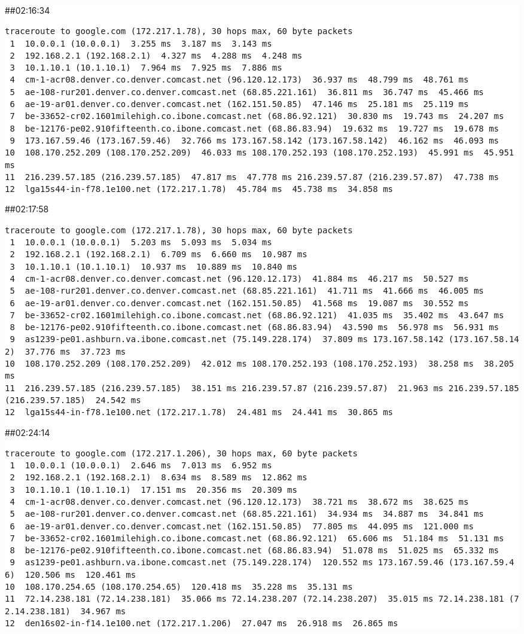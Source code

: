 ##02:16:34

<p><pre><samp>traceroute to google.com (172.217.1.78), 30 hops max, 60 byte packets
 1  10.0.0.1 (10.0.0.1)  3.255 ms  3.187 ms  3.143 ms
 2  192.168.2.1 (192.168.2.1)  4.327 ms  4.288 ms  4.248 ms
 3  10.1.10.1 (10.1.10.1)  7.964 ms  7.925 ms  7.886 ms
 4  cm-1-acr08.denver.co.denver.comcast.net (96.120.12.173)  36.937 ms  48.799 ms  48.761 ms
 5  ae-108-rur201.denver.co.denver.comcast.net (68.85.221.161)  36.811 ms  36.747 ms  45.466 ms
 6  ae-19-ar01.denver.co.denver.comcast.net (162.151.50.85)  47.146 ms  25.181 ms  25.119 ms
 7  be-33652-cr02.1601milehigh.co.ibone.comcast.net (68.86.92.121)  30.830 ms  19.743 ms  24.207 ms
 8  be-12176-pe02.910fifteenth.co.ibone.comcast.net (68.86.83.94)  19.632 ms  19.727 ms  19.678 ms
 9  173.167.59.46 (173.167.59.46)  32.766 ms 173.167.58.142 (173.167.58.142)  46.162 ms  46.093 ms
10  108.170.252.209 (108.170.252.209)  46.033 ms 108.170.252.193 (108.170.252.193)  45.991 ms  45.951 ms
11  216.239.57.185 (216.239.57.185)  47.817 ms  47.778 ms 216.239.57.87 (216.239.57.87)  47.738 ms
12  lga15s44-in-f78.1e100.net (172.217.1.78)  45.784 ms  45.738 ms  34.858 ms</samp></pre></p>

##02:17:58

<p><pre><samp>traceroute to google.com (172.217.1.78), 30 hops max, 60 byte packets
 1  10.0.0.1 (10.0.0.1)  5.203 ms  5.093 ms  5.034 ms
 2  192.168.2.1 (192.168.2.1)  6.709 ms  6.660 ms  10.987 ms
 3  10.1.10.1 (10.1.10.1)  10.937 ms  10.889 ms  10.840 ms
 4  cm-1-acr08.denver.co.denver.comcast.net (96.120.12.173)  41.884 ms  46.217 ms  50.527 ms
 5  ae-108-rur201.denver.co.denver.comcast.net (68.85.221.161)  41.711 ms  41.666 ms  46.005 ms
 6  ae-19-ar01.denver.co.denver.comcast.net (162.151.50.85)  41.568 ms  19.087 ms  30.552 ms
 7  be-33652-cr02.1601milehigh.co.ibone.comcast.net (68.86.92.121)  41.035 ms  35.402 ms  43.647 ms
 8  be-12176-pe02.910fifteenth.co.ibone.comcast.net (68.86.83.94)  43.590 ms  56.978 ms  56.931 ms
 9  as1239-pe01.ashburn.va.ibone.comcast.net (75.149.228.174)  37.809 ms 173.167.58.142 (173.167.58.142)  37.776 ms  37.723 ms
10  108.170.252.209 (108.170.252.209)  42.012 ms 108.170.252.193 (108.170.252.193)  38.258 ms  38.205 ms
11  216.239.57.185 (216.239.57.185)  38.151 ms 216.239.57.87 (216.239.57.87)  21.963 ms 216.239.57.185 (216.239.57.185)  24.542 ms
12  lga15s44-in-f78.1e100.net (172.217.1.78)  24.481 ms  24.441 ms  30.865 ms</samp></pre></p>

##02:24:14

<p><pre><samp>traceroute to google.com (172.217.1.206), 30 hops max, 60 byte packets
 1  10.0.0.1 (10.0.0.1)  2.646 ms  7.013 ms  6.952 ms
 2  192.168.2.1 (192.168.2.1)  8.634 ms  8.589 ms  12.862 ms
 3  10.1.10.1 (10.1.10.1)  17.151 ms  20.356 ms  20.309 ms
 4  cm-1-acr08.denver.co.denver.comcast.net (96.120.12.173)  38.721 ms  38.672 ms  38.625 ms
 5  ae-108-rur201.denver.co.denver.comcast.net (68.85.221.161)  34.934 ms  34.887 ms  34.841 ms
 6  ae-19-ar01.denver.co.denver.comcast.net (162.151.50.85)  77.805 ms  44.095 ms  121.000 ms
 7  be-33652-cr02.1601milehigh.co.ibone.comcast.net (68.86.92.121)  65.606 ms  51.184 ms  51.131 ms
 8  be-12176-pe02.910fifteenth.co.ibone.comcast.net (68.86.83.94)  51.078 ms  51.025 ms  65.332 ms
 9  as1239-pe01.ashburn.va.ibone.comcast.net (75.149.228.174)  120.552 ms 173.167.59.46 (173.167.59.46)  120.506 ms  120.461 ms
10  108.170.254.65 (108.170.254.65)  120.418 ms  35.228 ms  35.131 ms
11  72.14.238.181 (72.14.238.181)  35.066 ms 72.14.238.207 (72.14.238.207)  35.015 ms 72.14.238.181 (72.14.238.181)  34.967 ms
12  den16s02-in-f14.1e100.net (172.217.1.206)  27.047 ms  26.918 ms  26.865 ms</samp></pre></p>
